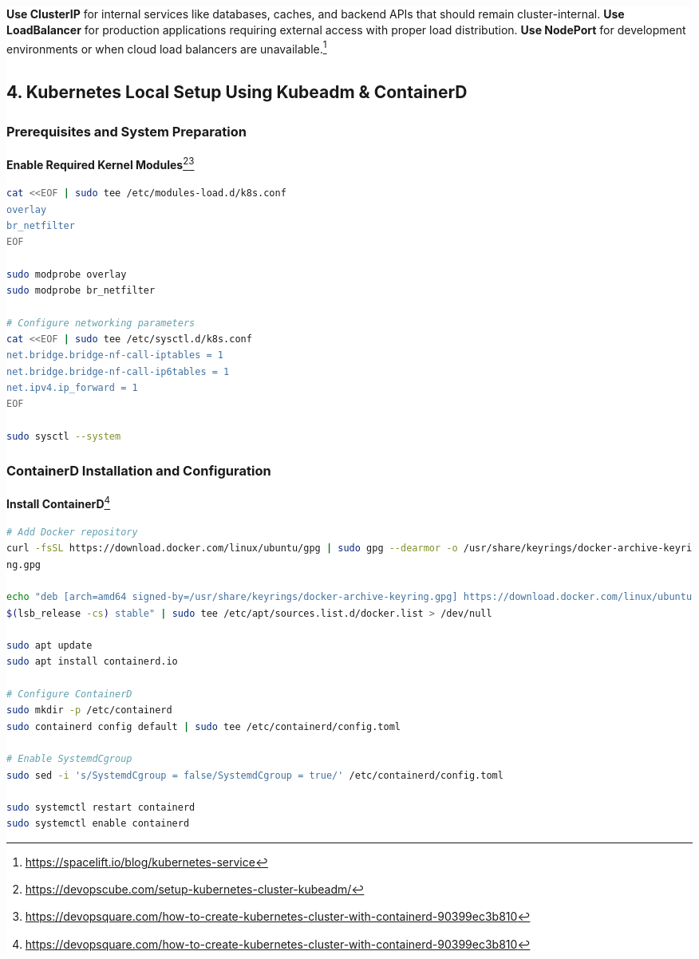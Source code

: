**Use ClusterIP** for internal services like databases, caches, and backend APIs that should remain cluster-internal. **Use LoadBalancer** for production applications requiring external access with proper load distribution. **Use NodePort** for development environments or when cloud load balancers are unavailable.[^1_18]

## 4. Kubernetes Local Setup Using Kubeadm \& ContainerD

### Prerequisites and System Preparation

**Enable Required Kernel Modules**[^1_20][^1_21]

```bash
cat <<EOF | sudo tee /etc/modules-load.d/k8s.conf
overlay
br_netfilter
EOF

sudo modprobe overlay
sudo modprobe br_netfilter

# Configure networking parameters
cat <<EOF | sudo tee /etc/sysctl.d/k8s.conf
net.bridge.bridge-nf-call-iptables = 1
net.bridge.bridge-nf-call-ip6tables = 1
net.ipv4.ip_forward = 1
EOF

sudo sysctl --system
```

### ContainerD Installation and Configuration

**Install ContainerD**[^1_21]

```bash
# Add Docker repository
curl -fsSL https://download.docker.com/linux/ubuntu/gpg | sudo gpg --dearmor -o /usr/share/keyrings/docker-archive-keyring.gpg

echo "deb [arch=amd64 signed-by=/usr/share/keyrings/docker-archive-keyring.gpg] https://download.docker.com/linux/ubuntu $(lsb_release -cs) stable" | sudo tee /etc/apt/sources.list.d/docker.list > /dev/null

sudo apt update
sudo apt install containerd.io

# Configure ContainerD
sudo mkdir -p /etc/containerd
sudo containerd config default | sudo tee /etc/containerd/config.toml

# Enable SystemdCgroup
sudo sed -i 's/SystemdCgroup = false/SystemdCgroup = true/' /etc/containerd/config.toml

sudo systemctl restart containerd
sudo systemctl enable containerd
```


[^1_1]: https://cloudcasa.io/blog/kubernetes-cluster-master-worker-nodes/
[^1_2]: https://spot.io/resources/kubernetes-architecture/11-core-components-explained/
[^1_3]: https://www.linkedin.com/pulse/kubernetesk8s-architecture-components-installation-api-sparsh-kumar-f0nvc
[^1_4]: https://devopscube.com/kubernetes-architecture-explained/
[^1_5]: https://kakarlayogitha.hashnode.dev/kubernetes-architecture-and-workflow-1
[^1_6]: https://kubernetes.io/docs/reference/command-line-tools-reference/kube-controller-manager/
[^1_7]: https://www.plural.sh/blog/kubernetes-basics-guide/
[^1_8]: https://cloud.theodo.com/en/blog/kubernetes-essentials-components-pods-services
[^1_9]: https://kubernetes.io/docs/concepts/configuration/secret/
[^1_10]: https://www.plural.sh/blog/kubernetes-configmap-guide/
[^1_11]: https://kubernetes.io/docs/tasks/configure-pod-container/configure-pod-configmap/
[^1_12]: https://kubernetes.io/docs/concepts/configuration/configmap/
[^1_13]: https://spacelift.io/blog/kubernetes-persistent-volumes
[^1_14]: https://k21academy.com/docker-kubernetes/kubernetes-persistent-storage-pv-pvc-and-storage-class/
[^1_15]: https://portworx.com/tutorial-kubernetes-persistent-volumes/
[^1_16]: https://aws.amazon.com/blogs/storage/persistent-storage-for-kubernetes/
[^1_17]: https://edgedelta.com/company/blog/kubernetes-services-types
[^1_18]: https://spacelift.io/blog/kubernetes-service
[^1_19]: https://cast.ai/blog/kubernetes-services/
[^1_20]: https://devopscube.com/setup-kubernetes-cluster-kubeadm/
[^1_21]: https://devopsquare.com/how-to-create-kubernetes-cluster-with-containerd-90399ec3b810
[^1_22]: https://www.hostafrica.com/blog/servers/kubernetes-cluster-debian-11-containerd/
[^1_23]: https://www.civo.com/blog/calico-vs-flannel-vs-cilium
[^1_24]: https://platform9.com/blog/the-ultimate-guide-to-using-calico-flannel-weave-and-cilium/
[^1_25]: https://www.suse.com/c/rancher_blog/comparing-kubernetes-cni-providers-flannel-calico-canal-and-weave/
[^1_26]: https://docs.tigera.io/calico/latest/networking/determine-best-networking
[^1_27]: https://www.getambassador.io/blog/kubernetes-rbac-role-based-access-control
[^1_28]: https://kubernetes.io/docs/reference/access-authn-authz/rbac/
[^1_29]: https://octopus.com/blog/k8s-rbac-roles-and-bindings
[^1_30]: https://kubernetes.io/docs/setup/production-environment/tools/kubeadm/ha-topology/
[^1_31]: https://kubernetes.io/docs/setup/production-environment/tools/kubeadm/high-availability/
[^1_32]: https://www.linkedin.com/pulse/highly-available-kubernetes-cluster-kubeadm-using-haproxy-chandio-2uuse
[^1_33]: https://spot.io/resources/ci-cd/kubernetes-ci-cd-pipeline-a-brave-new-world/
[^1_34]: https://devtron.ai/blog/ci-cd-pipeline-for-kubernetes/
[^1_35]: https://www.plural.sh/blog/grafana-kubernetes-monitoring/
[^1_36]: https://www.youtube.com/watch?v=0POI5E7Uzjo
[^1_37]: https://aws.plainenglish.io/mastering-monitoring-the-complete-guide-to-using-prometheus-and-grafana-with-kubernetes-e53d8306123d
[^1_38]: https://grafana.com/grafana/dashboards/315-kubernetes-cluster-monitoring-via-prometheus/
[^1_39]: https://dev.to/arbythecoder/day-9-deploying-microservices-on-kubernetes-project-journey-3c39
[^1_40]: https://dev.to/prodevopsguytech/devops-project-cicd-pipeline-for-a-microservices-based-application-on-kubernetes-1ba8
[^1_41]: https://cheatsheetseries.owasp.org/cheatsheets/Kubernetes_Security_Cheat_Sheet.html
[^1_42]: https://www.wiz.io/academy/kubernetes-security-best-practices
[^1_43]: https://www.tigera.io/learn/guides/kubernetes-security/
[^1_44]: https://www.mirantis.com/blog/top-5-kubernetes-security-challenges-and-best-practices/
[^1_45]: https://portworx.com/blog/synergizing-helm-charts-and-kubernetes-operators-for-database-deployment/
[^1_46]: https://konghq.com/blog/learning-center/kubernetes-operators-vs-helm
[^1_47]: https://tyk.io/blog/ultimate-guide-to-multicloud-kubernetes/
[^1_48]: https://www.mirantis.com/cloud-native-concepts/getting-started-with-kubernetes/what-is-kubernetes-hybrid-cloud-multi-cloud/
[^1_49]: https://www.spectrocloud.com/blog/managing-multi-cloud-kubernetes-in-2025
[^1_50]: https://www.veeam.com/blog/hybrid-cloud-kubernetes-use-cases-challenges.html
[^1_51]: https://bytebytego.com/guides/top-4-kubernetes-service-types-in-one-diagram/
[^1_52]: https://notes.kodekloud.com/docs/Kubernetes-Networking-Deep-Dive/Kubernetes-Services/Service-Types
[^1_53]: https://kubernetes.io/docs/concepts/services-networking/service/
[^1_54]: https://kubernetes.io/docs/setup/production-environment/tools/kubeadm/install-kubeadm/
[^1_55]: https://k21academy.com/docker-kubernetes/high-availability-and-scalable-application-in-kubernetes/
[^1_56]: https://www.suse.com/c/rancher_blog/building-a-highly-available-kubernetes-cluster/
[^1_57]: https://github.com/NotHarshhaa/kubernetes-projects-learning
[^1_58]: https://www.groundcover.com/blog/ci-cd-kubernetes
[^1_59]: https://istio.io/latest/docs/examples/microservices-istio/
[^1_60]: https://overcast.blog/setting-up-a-ci-cd-pipeline-with-kubernetes-a-guide-3549271bedfd
[^1_61]: https://notes.kodekloud.com/docs/kubernetes-for-the-absolute-beginners-hands-on-tutorial/Microservices-Architecture/Microservices-Architecture
[^1_62]: https://spot.io/resources/ci-cd/18-kubernetes-ci-cd-tools-that-will-change-your-devops-game/
[^1_63]: https://www.groundcover.com/blog/kubernetes-operator-vs-helm
[^1_1]: https://spacelift.io/blog/kubernetes-hpa-horizontal-pod-autoscaler
[^1_2]: https://spot.io/resources/kubernetes-architecture/kubernetes-hpa-the-basics-and-a-quick-tutorial/
[^1_3]: https://kubernetes.io/docs/tasks/run-application/horizontal-pod-autoscale-walkthrough/
[^1_4]: https://www.spectrocloud.com/blog/kubernetes-autoscaling-patterns-hpa-vpa-and-keda
[^1_5]: https://notes.kodekloud.com/docs/CKA-Certification-Course-Certified-Kubernetes-Administrator/Application-Lifecycle-Management/2025-Updates-Vertical-Pod-Autoscaling-VPA
[^1_6]: https://www.densify.com/kubernetes-autoscaling/kubernetes-vpa/
[^1_7]: https://spot.io/resources/kubernetes-architecture/kubernetes-vpa-pros-cons-and-step-by-step-guide/
[^1_8]: https://learn.microsoft.com/en-us/azure/aks/vertical-pod-autoscaler
[^1_9]: https://www.blinkops.com/blog/how-to-rollback-your-kubernetes-deployment
[^1_10]: https://codefresh.io/learn/kubernetes-deployment/kubernetes-deployment-examples-create-update-rollback-and-more/
[^1_11]: https://learnkube.com/kubernetes-rollbacks
[^1_12]: https://www.groundcover.com/kubernetes-troubleshooting
[^1_13]: https://www.spectrocloud.com/blog/troubleshooting-the-top-10-kubernetes-errors
[^1_14]: https://www.plural.sh/blog/kubernetes-pod-logs-guide/
[^1_15]: https://kodekloud.com/blog/kubectl-logs/
[^1_16]: https://docs.digitalocean.com/products/kubernetes/getting-started/operational-readiness/install-nginx-ingress-controller/
[^1_17]: https://spacelift.io/blog/kubernetes-ingress
[^1_18]: https://kubernetes.io/docs/tasks/access-application-cluster/ingress-minikube/
[^1_19]: https://cloud.google.com/kubernetes-engine/enterprise/knative-serving/docs/mapping-custom-domains
[^1_20]: https://docs.oracle.com/en-us/iaas/Content/ContEng/Tasks/contengconfiguringdnsserver.htm
[^1_21]: https://kubernetes.io/docs/tasks/administer-cluster/dns-custom-nameservers/
[^1_22]: https://notes.kodekloud.com/docs/Kubernetes-Networking-Deep-Dive/Network-Security/Cert-Manager-and-Lets-Encrypt-Overview
[^1_23]: https://dev.to/ileriayo/adding-free-ssltls-on-kubernetes-using-certmanager-and-letsencrypt-a1l
[^1_24]: https://www.digitalocean.com/community/tutorials/how-to-secure-your-site-in-kubernetes-with-cert-manager-traefik-and-let-s-encrypt
[^1_25]: https://entro.security/blog/managing-kubernetes-secrets-with-hashicorp-vault-vs-azure-key-vault/
[^1_26]: https://devtron.ai/blog/how-to-deploy-hashicorp-vault-in-kubernetes/
[^1_27]: https://overcast.blog/managing-secrets-in-kubernetes-with-hashicorp-vault-39de290d3c46
[^1_28]: https://middleware.io/blog/helm-chart-tutorial/
[^1_29]: https://devopscube.com/create-helm-chart/
[^1_30]: https://stackoverflow.com/questions/56291964/how-to-roll-back-a-deployment-to-a-previous-revision-automatically-when-deployme
[^1_31]: https://www.apptio.com/topics/kubernetes/autoscaling/horizontal/
[^1_32]: https://platform9.com/learn/v1.0/tutorials/nginix-controller-via-yaml
[^1_33]: https://learn.microsoft.com/en-us/azure/aks/app-routing-nginx-configuration
[^1_34]: https://www.youtube.com/watch?v=DQk8HOVlumI
[^1_35]: https://cert-manager.io/docs/tutorials/getting-started-aks-letsencrypt/
[^1_36]: https://blog.searce.com/renewing-certificate-automatically-using-cert-manager-and-lets-encrypt-prod-in-a-k8s-cluster-858910a45ac6